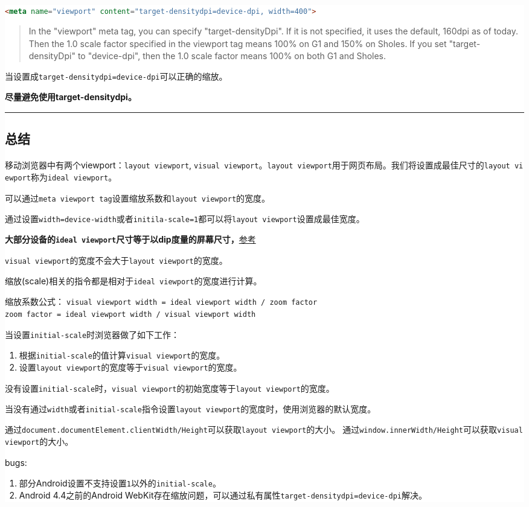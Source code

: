 ```html
<meta name="viewport" content="target-densitydpi=device-dpi, width=400">
```

> In the "viewport" meta tag, you can specify "target-densityDpi".
If it is not specified, it uses the default, 160dpi as of today.
Then the 1.0 scale factor specified in the viewport tag means 100%
on G1 and 150% on Sholes. If you set "target-densityDpi" to
"device-dpi", then the 1.0 scale factor means 100% on both G1 and Sholes.

当设置成`target-densitydpi=device-dpi`可以正确的缩放。

__尽量避免使用target-densitydpi。__

---

## 总结

移动浏览器中有两个viewport：`layout viewport`, `visual viewport`。`layout viewport`用于网页布局。我们将设置成最佳尺寸的`layout viewport`称为`ideal viewport`。

可以通过`meta viewport tag`设置缩放系数和`layout viewport`的宽度。

通过设置`width=device-width`或者`initila-scale=1`都可以将`layout viewport`设置成最佳宽度。

__大部分设备的`ideal viewport`尺寸等于以dip度量的屏幕尺寸，__[参考](https://material.io/devices/)

`visual viewport`的宽度不会大于`layout viewport`的宽度。

缩放(scale)相关的指令都是相对于`ideal viewport`的宽度进行计算。

缩放系数公式：
`visual viewport width = ideal viewport width / zoom factor`    
`zoom factor = ideal viewport width / visual viewport width`

当设置`initial-scale`时浏览器做了如下工作：
1. 根据`initial-scale`的值计算`visual viewport`的宽度。
2. 设置`layout viewport`的宽度等于`visual viewport`的宽度。

没有设置`initial-scale`时，`visual viewport`的初始宽度等于`layout viewport`的宽度。

当没有通过`width`或者`initial-scale`指令设置`layout viewport`的宽度时，使用浏览器的默认宽度。

通过`document.documentElement.clientWidth/Height`可以获取`layout viewport`的大小。
通过`window.innerWidth/Height`可以获取`visual viewport`的大小。

bugs:
1. 部分Android设置不支持设置`1`以外的`initial-scale`。
2. Android 4.4之前的Android WebKit存在缩放问题，可以通过私有属性`target-densitydpi=device-dpi`解决。
#

